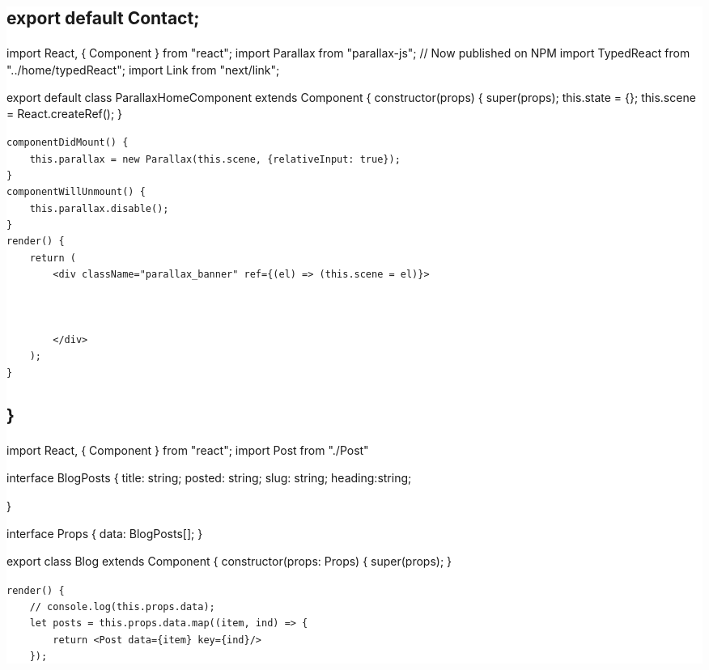 export default Contact;
--------------------------------------------------
import React, { Component } from "react";
import Parallax from "parallax-js"; // Now published on NPM
import TypedReact from "../home/typedReact";
import Link from "next/link";

export default class ParallaxHomeComponent extends Component {
	constructor(props) {
		super(props);
		this.state = {};
		this.scene = React.createRef();
	}

	componentDidMount() {
		this.parallax = new Parallax(this.scene, {relativeInput: true});
	}
	componentWillUnmount() {
		this.parallax.disable();
	}
	render() {
		return (
			<div className="parallax_banner" ref={(el) => (this.scene = el)}>


				
			</div>
		);
	}
}
--------------------------------------------------
import React, { Component } from "react";
import Post from "./Post"

interface BlogPosts {
	title: string;
	posted: string;
	slug: string;
    heading:string;

}

interface Props {
	data: BlogPosts[];
}

export class Blog extends Component<Props> {
	constructor(props: Props) {
		super(props);
	}

	render() {
		// console.log(this.props.data);
		let posts = this.props.data.map((item, ind) => {
			return <Post data={item} key={ind}/>
		});
